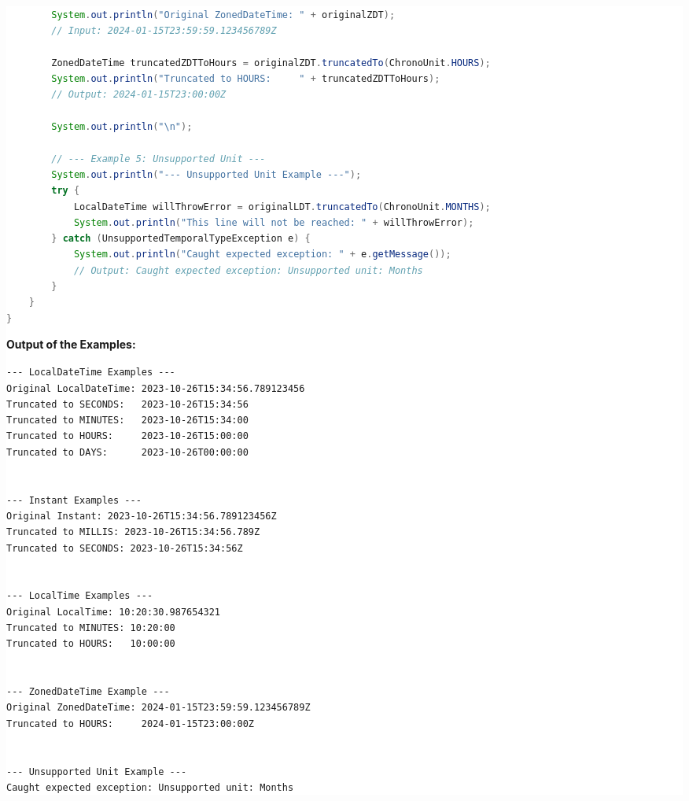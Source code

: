 ```java
        System.out.println("Original ZonedDateTime: " + originalZDT);
        // Input: 2024-01-15T23:59:59.123456789Z

        ZonedDateTime truncatedZDTToHours = originalZDT.truncatedTo(ChronoUnit.HOURS);
        System.out.println("Truncated to HOURS:     " + truncatedZDTToHours);
        // Output: 2024-01-15T23:00:00Z

        System.out.println("\n");

        // --- Example 5: Unsupported Unit ---
        System.out.println("--- Unsupported Unit Example ---");
        try {
            LocalDateTime willThrowError = originalLDT.truncatedTo(ChronoUnit.MONTHS);
            System.out.println("This line will not be reached: " + willThrowError);
        } catch (UnsupportedTemporalTypeException e) {
            System.out.println("Caught expected exception: " + e.getMessage());
            // Output: Caught expected exception: Unsupported unit: Months
        }
    }
}
```

**Output of the Examples:**

```
--- LocalDateTime Examples ---
Original LocalDateTime: 2023-10-26T15:34:56.789123456
Truncated to SECONDS:   2023-10-26T15:34:56
Truncated to MINUTES:   2023-10-26T15:34:00
Truncated to HOURS:     2023-10-26T15:00:00
Truncated to DAYS:      2023-10-26T00:00:00


--- Instant Examples ---
Original Instant: 2023-10-26T15:34:56.789123456Z
Truncated to MILLIS: 2023-10-26T15:34:56.789Z
Truncated to SECONDS: 2023-10-26T15:34:56Z


--- LocalTime Examples ---
Original LocalTime: 10:20:30.987654321
Truncated to MINUTES: 10:20:00
Truncated to HOURS:   10:00:00


--- ZonedDateTime Example ---
Original ZonedDateTime: 2024-01-15T23:59:59.123456789Z
Truncated to HOURS:     2024-01-15T23:00:00Z


--- Unsupported Unit Example ---
Caught expected exception: Unsupported unit: Months
```